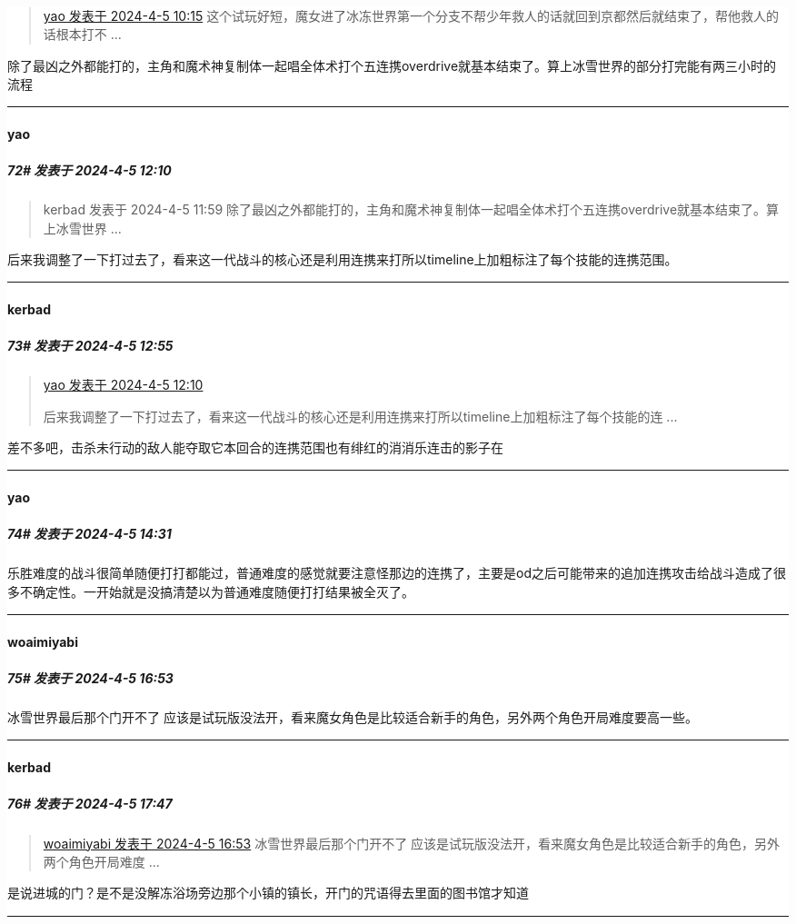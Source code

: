 <blockquote><a href="httphttps://bbs.saraba1st.com/2b/forum.php?mod=redirect&amp;goto=findpost&amp;pid=64487978&amp;ptid=2150951" target="_blank">yao 发表于 2024-4-5 10:15</a>
这个试玩好短，魔女进了冰冻世界第一个分支不帮少年救人的话就回到京都然后就结束了，帮他救人的话根本打不 ...</blockquote>
除了最凶之外都能打的，主角和魔术神复制体一起唱全体术打个五连携overdrive就基本结束了。算上冰雪世界的部分打完能有两三小时的流程


*****

####  yao  
##### 72#       发表于 2024-4-5 12:10

<blockquote>kerbad 发表于 2024-4-5 11:59
除了最凶之外都能打的，主角和魔术神复制体一起唱全体术打个五连携overdrive就基本结束了。算上冰雪世界 ...</blockquote>
后来我调整了一下打过去了，看来这一代战斗的核心还是利用连携来打所以timeline上加粗标注了每个技能的连携范围。


*****

####  kerbad  
##### 73#       发表于 2024-4-5 12:55

<blockquote><a href="httphttps://bbs.saraba1st.com/2b/forum.php?mod=redirect&amp;goto=findpost&amp;pid=64489063&amp;ptid=2150951" target="_blank">yao 发表于 2024-4-5 12:10</a>

后来我调整了一下打过去了，看来这一代战斗的核心还是利用连携来打所以timeline上加粗标注了每个技能的连 ...</blockquote>
差不多吧，击杀未行动的敌人能夺取它本回合的连携范围也有绯红的消消乐连击的影子在


*****

####  yao  
##### 74#       发表于 2024-4-5 14:31

乐胜难度的战斗很简单随便打打都能过，普通难度的感觉就要注意怪那边的连携了，主要是od之后可能带来的追加连携攻击给战斗造成了很多不确定性。一开始就是没搞清楚以为普通难度随便打打结果被全灭了。


*****

####  woaimiyabi  
##### 75#       发表于 2024-4-5 16:53

冰雪世界最后那个门开不了 应该是试玩版没法开，看来魔女角色是比较适合新手的角色，另外两个角色开局难度要高一些。


*****

####  kerbad  
##### 76#       发表于 2024-4-5 17:47

<blockquote><a href="httphttps://bbs.saraba1st.com/2b/forum.php?mod=redirect&amp;goto=findpost&amp;pid=64491290&amp;ptid=2150951" target="_blank">woaimiyabi 发表于 2024-4-5 16:53</a>
冰雪世界最后那个门开不了 应该是试玩版没法开，看来魔女角色是比较适合新手的角色，另外两个角色开局难度 ...</blockquote>
是说进城的门？是不是没解冻浴场旁边那个小镇的镇长，开门的咒语得去里面的图书馆才知道


*****
